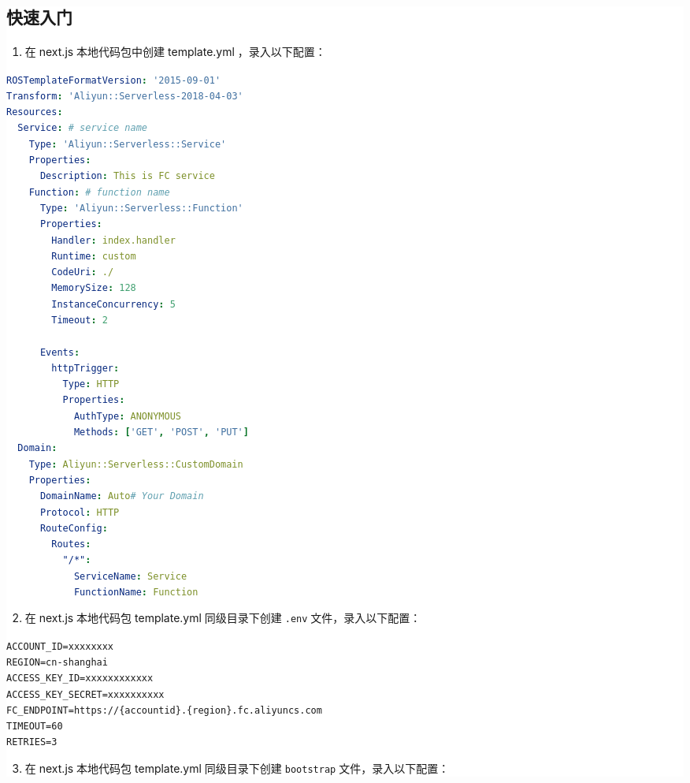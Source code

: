 ## 快速入门

1. 在 next.js 本地代码包中创建 template.yml ，录入以下配置：

```yml
ROSTemplateFormatVersion: '2015-09-01'
Transform: 'Aliyun::Serverless-2018-04-03'
Resources:
  Service: # service name
    Type: 'Aliyun::Serverless::Service'
    Properties:
      Description: This is FC service
    Function: # function name
      Type: 'Aliyun::Serverless::Function'
      Properties:
        Handler: index.handler
        Runtime: custom
        CodeUri: ./
        MemorySize: 128
        InstanceConcurrency: 5
        Timeout: 2
        
      Events:
        httpTrigger:
          Type: HTTP
          Properties:
            AuthType: ANONYMOUS
            Methods: ['GET', 'POST', 'PUT']
  Domain:
    Type: Aliyun::Serverless::CustomDomain
    Properties:
      DomainName: Auto# Your Domain
      Protocol: HTTP
      RouteConfig:
        Routes:
          "/*":
            ServiceName: Service
            FunctionName: Function
```

2. 在 next.js 本地代码包 template.yml 同级目录下创建 `.env` 文件，录入以下配置：

```env
ACCOUNT_ID=xxxxxxxx
REGION=cn-shanghai
ACCESS_KEY_ID=xxxxxxxxxxxx
ACCESS_KEY_SECRET=xxxxxxxxxx
FC_ENDPOINT=https://{accountid}.{region}.fc.aliyuncs.com
TIMEOUT=60
RETRIES=3
```
3. 在 next.js 本地代码包 template.yml 同级目录下创建 `bootstrap` 文件，录入以下配置：

